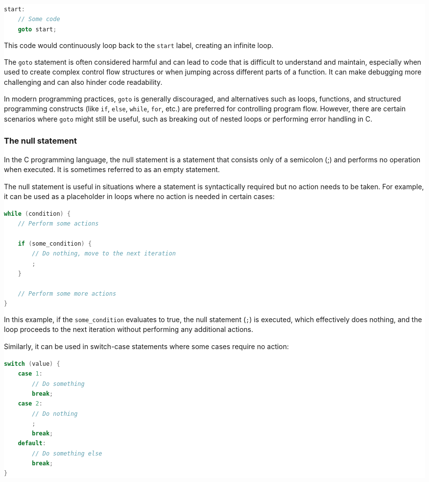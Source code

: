 ```c
start:
    // Some code
    goto start;
```

This code would continuously loop back to the `start` label, creating an infinite loop.

The `goto` statement is often considered harmful and can lead to code that is difficult to understand and maintain, especially when used to create complex control flow structures or when jumping across different parts of a function. It can make debugging more challenging and can also hinder code readability.

In modern programming practices, `goto` is generally discouraged, and alternatives such as loops, functions, and structured programming constructs (like `if`, `else`, `while`, `for`, etc.) are preferred for controlling program flow. However, there are certain scenarios where `goto` might still be useful, such as breaking out of nested loops or performing error handling in C.

### The null statement

In the C programming language, the null statement is a statement that consists only of a semicolon (;) and performs no operation when executed. It is sometimes referred to as an empty statement.

The null statement is useful in situations where a statement is syntactically required but no action needs to be taken. For example, it can be used as a placeholder in loops where no action is needed in certain cases:

```c
while (condition) {
    // Perform some actions

    if (some_condition) {
        // Do nothing, move to the next iteration
        ;
    }

    // Perform some more actions
}
```

In this example, if the `some_condition` evaluates to true, the null statement (`;`) is executed, which effectively does nothing, and the loop proceeds to the next iteration without performing any additional actions.

Similarly, it can be used in switch-case statements where some cases require no action:

```c
switch (value) {
    case 1:
        // Do something
        break;
    case 2:
        // Do nothing
        ;
        break;
    default:
        // Do something else
        break;
}
```
